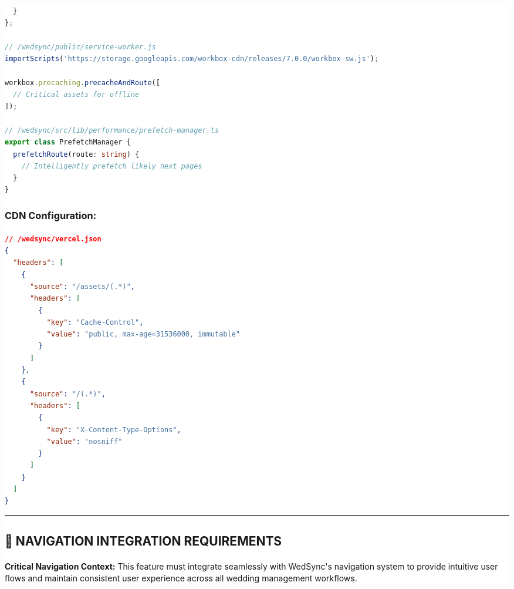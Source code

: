```typescript
  }
};

// /wedsync/public/service-worker.js
importScripts('https://storage.googleapis.com/workbox-cdn/releases/7.0.0/workbox-sw.js');

workbox.precaching.precacheAndRoute([
  // Critical assets for offline
]);

// /wedsync/src/lib/performance/prefetch-manager.ts
export class PrefetchManager {
  prefetchRoute(route: string) {
    // Intelligently prefetch likely next pages
  }
}
```

### CDN Configuration:
```json
// /wedsync/vercel.json
{
  "headers": [
    {
      "source": "/assets/(.*)",
      "headers": [
        {
          "key": "Cache-Control",
          "value": "public, max-age=31536000, immutable"
        }
      ]
    },
    {
      "source": "/(.*)",
      "headers": [
        {
          "key": "X-Content-Type-Options",
          "value": "nosniff"
        }
      ]
    }
  ]
}
```

---

## 🧭 NAVIGATION INTEGRATION REQUIREMENTS

**Critical Navigation Context:**
This feature must integrate seamlessly with WedSync's navigation system to provide intuitive user flows and maintain consistent user experience across all wedding management workflows.

